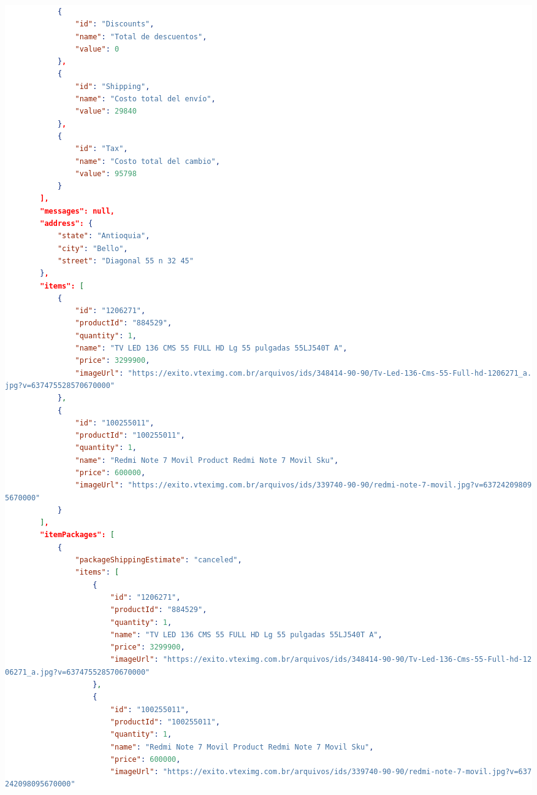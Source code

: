 ```json 
            {
                "id": "Discounts",
                "name": "Total de descuentos",
                "value": 0
            },
            {
                "id": "Shipping",
                "name": "Costo total del envío",
                "value": 29840
            },
            {
                "id": "Tax",
                "name": "Costo total del cambio",
                "value": 95798
            }
        ],
        "messages": null,
        "address": {
            "state": "Antioquia",
            "city": "Bello",
            "street": "Diagonal 55 n 32 45"
        },
        "items": [
            {
                "id": "1206271",
                "productId": "884529",
                "quantity": 1,
                "name": "TV LED 136 CMS 55 FULL HD Lg 55 pulgadas 55LJ540T A",
                "price": 3299900,
                "imageUrl": "https://exito.vteximg.com.br/arquivos/ids/348414-90-90/Tv-Led-136-Cms-55-Full-hd-1206271_a.jpg?v=637475528570670000"
            },
            {
                "id": "100255011",
                "productId": "100255011",
                "quantity": 1,
                "name": "Redmi Note 7 Movil Product Redmi Note 7 Movil Sku",
                "price": 600000,
                "imageUrl": "https://exito.vteximg.com.br/arquivos/ids/339740-90-90/redmi-note-7-movil.jpg?v=637242098095670000"
            }
        ],
        "itemPackages": [
            {
                "packageShippingEstimate": "canceled",
                "items": [
                    {
                        "id": "1206271",
                        "productId": "884529",
                        "quantity": 1,
                        "name": "TV LED 136 CMS 55 FULL HD Lg 55 pulgadas 55LJ540T A",
                        "price": 3299900,
                        "imageUrl": "https://exito.vteximg.com.br/arquivos/ids/348414-90-90/Tv-Led-136-Cms-55-Full-hd-1206271_a.jpg?v=637475528570670000"
                    },
                    {
                        "id": "100255011",
                        "productId": "100255011",
                        "quantity": 1,
                        "name": "Redmi Note 7 Movil Product Redmi Note 7 Movil Sku",
                        "price": 600000,
                        "imageUrl": "https://exito.vteximg.com.br/arquivos/ids/339740-90-90/redmi-note-7-movil.jpg?v=637242098095670000"
```